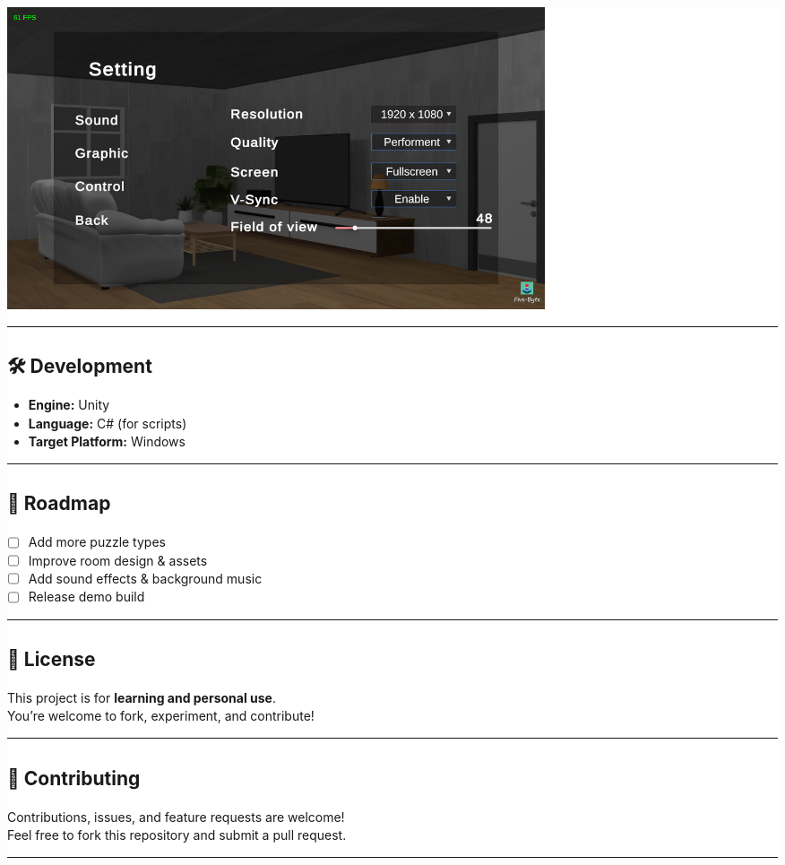 <img src="Screenshot\Screenshot6.png" alt="Screenshot" width="600"/>

---

## 🛠️ Development
- **Engine:** Unity  
- **Language:** C# (for scripts)  
- **Target Platform:** Windows  

---

## 📌 Roadmap
- [ ] Add more puzzle types  
- [ ] Improve room design & assets  
- [ ] Add sound effects & background music  
- [ ] Release demo build  

---

## 📜 License
This project is for **learning and personal use**.  
You’re welcome to fork, experiment, and contribute!  

---

## 🙌 Contributing
Contributions, issues, and feature requests are welcome!  
Feel free to fork this repository and submit a pull request.  

---
